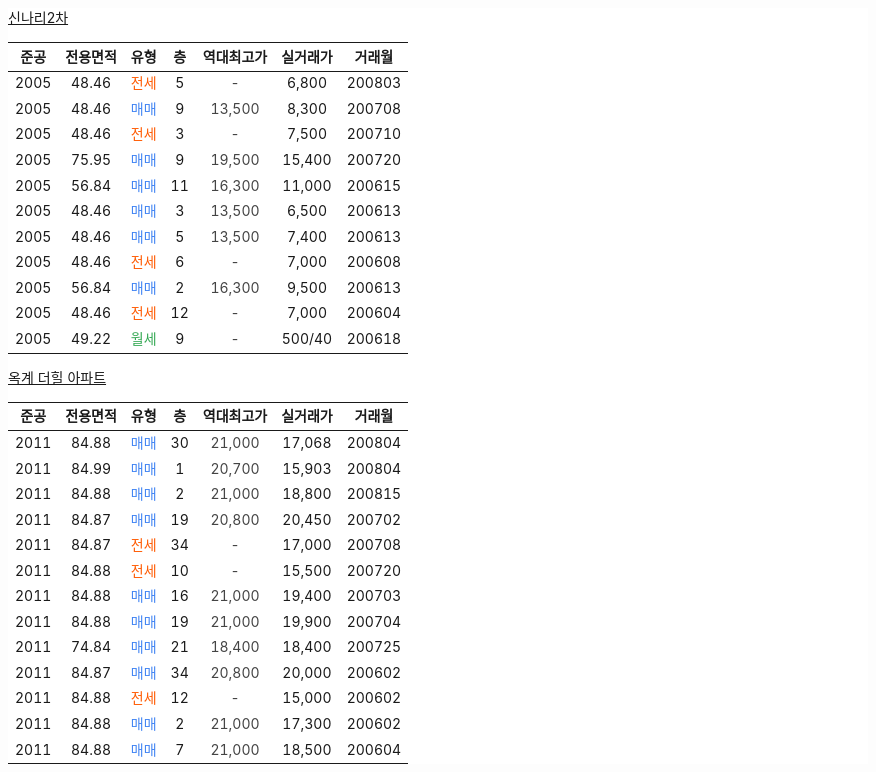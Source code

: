 [신나리2차](https://search.naver.com/search.naver?query=%EA%B2%BD%EC%83%81%EB%B6%81%EB%8F%84+%EA%B5%AC%EB%AF%B8%EC%8B%9C+%EC%98%A5%EA%B3%84%EB%8F%99+%EC%8B%A0%EB%82%98%EB%A6%AC2%EC%B0%A8)

|준공|전용면적|유형|층|역대최고가|실거래가|거래월|
|:---:|:---:|:---:|:---:|:---:|:---:|:---:|
|2005|48.46|<span style="color:#ff5a00">전세</span>|5|<span style="color:#444444">-</span>|6,800|200803|
|2005|48.46|<span style="color:#4285f3">매매</span>|9|<span style="color:#444444">13,500</span>|8,300|200708|
|2005|48.46|<span style="color:#ff5a00">전세</span>|3|<span style="color:#444444">-</span>|7,500|200710|
|2005|75.95|<span style="color:#4285f3">매매</span>|9|<span style="color:#444444">19,500</span>|15,400|200720|
|2005|56.84|<span style="color:#4285f3">매매</span>|11|<span style="color:#444444">16,300</span>|11,000|200615|
|2005|48.46|<span style="color:#4285f3">매매</span>|3|<span style="color:#444444">13,500</span>|6,500|200613|
|2005|48.46|<span style="color:#4285f3">매매</span>|5|<span style="color:#444444">13,500</span>|7,400|200613|
|2005|48.46|<span style="color:#ff5a00">전세</span>|6|<span style="color:#444444">-</span>|7,000|200608|
|2005|56.84|<span style="color:#4285f3">매매</span>|2|<span style="color:#444444">16,300</span>|9,500|200613|
|2005|48.46|<span style="color:#ff5a00">전세</span>|12|<span style="color:#444444">-</span>|7,000|200604|
|2005|49.22|<span style="color:#34a853">월세</span>|9|<span style="color:#444444">-</span>|500/40|200618|


<script async src="//pagead2.googlesyndication.com/pagead/js/adsbygoogle.js"></script>

<ins class="adsbygoogle"
     style="display:block"
     data-ad-client="ca-pub-2446590836940007"
     data-ad-slot="1659523306"
     data-ad-format="auto"
     data-full-width-responsive="true"></ins>
<script>
(adsbygoogle = window.adsbygoogle || []).push({});
</script>


[옥계 더힐 아파트](https://search.naver.com/search.naver?query=%EA%B2%BD%EC%83%81%EB%B6%81%EB%8F%84+%EA%B5%AC%EB%AF%B8%EC%8B%9C+%EC%98%A5%EA%B3%84%EB%8F%99+%EC%98%A5%EA%B3%84+%EB%8D%94%ED%9E%90+%EC%95%84%ED%8C%8C%ED%8A%B8)

|준공|전용면적|유형|층|역대최고가|실거래가|거래월|
|:---:|:---:|:---:|:---:|:---:|:---:|:---:|
|2011|84.88|<span style="color:#4285f3">매매</span>|30|<span style="color:#444444">21,000</span>|17,068|200804|
|2011|84.99|<span style="color:#4285f3">매매</span>|1|<span style="color:#444444">20,700</span>|15,903|200804|
|2011|84.88|<span style="color:#4285f3">매매</span>|2|<span style="color:#444444">21,000</span>|18,800|200815|
|2011|84.87|<span style="color:#4285f3">매매</span>|19|<span style="color:#444444">20,800</span>|20,450|200702|
|2011|84.87|<span style="color:#ff5a00">전세</span>|34|<span style="color:#444444">-</span>|17,000|200708|
|2011|84.88|<span style="color:#ff5a00">전세</span>|10|<span style="color:#444444">-</span>|15,500|200720|
|2011|84.88|<span style="color:#4285f3">매매</span>|16|<span style="color:#444444">21,000</span>|19,400|200703|
|2011|84.88|<span style="color:#4285f3">매매</span>|19|<span style="color:#444444">21,000</span>|19,900|200704|
|2011|74.84|<span style="color:#4285f3">매매</span>|21|<span style="color:#444444">18,400</span>|18,400|200725|
|2011|84.87|<span style="color:#4285f3">매매</span>|34|<span style="color:#444444">20,800</span>|20,000|200602|
|2011|84.88|<span style="color:#ff5a00">전세</span>|12|<span style="color:#444444">-</span>|15,000|200602|
|2011|84.88|<span style="color:#4285f3">매매</span>|2|<span style="color:#444444">21,000</span>|17,300|200602|
|2011|84.88|<span style="color:#4285f3">매매</span>|7|<span style="color:#444444">21,000</span>|18,500|200604|